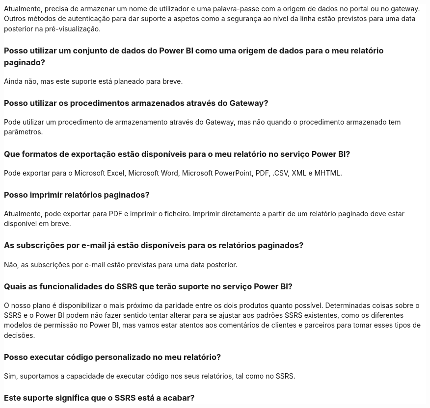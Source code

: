 Atualmente, precisa de armazenar um nome de utilizador e uma palavra-passe com a origem de dados no portal ou no gateway.  Outros métodos de autenticação para dar suporte a aspetos como a segurança ao nível da linha estão previstos para uma data posterior na pré-visualização.

### <a name="can-i-use-a-power-bi-dataset-as-a-data-source-for-my-paginated-report"></a>Posso utilizar um conjunto de dados do Power BI como uma origem de dados para o meu relatório paginado?

Ainda não, mas este suporte está planeado para breve.

### <a name="can-i-use-stored-procedures-through-the-gateway"></a>Posso utilizar os procedimentos armazenados através do Gateway?

Pode utilizar um procedimento de armazenamento através do Gateway, mas não quando o procedimento armazenado tem parâmetros.

### <a name="what-export-formats-are-available-for-my-report-in-the-power-bi-service"></a>Que formatos de exportação estão disponíveis para o meu relatório no serviço Power BI?

Pode exportar para o Microsoft Excel, Microsoft Word, Microsoft PowerPoint, PDF, .CSV, XML e MHTML.

### <a name="can-i-print-paginated-reports"></a>Posso imprimir relatórios paginados?

Atualmente, pode exportar para PDF e imprimir o ficheiro. Imprimir diretamente a partir de um relatório paginado deve estar disponível em breve. 

### <a name="are-e-mail-subscriptions-available-yet-for-paginated-reports"></a>As subscrições por e-mail já estão disponíveis para os relatórios paginados?

Não, as subscrições por e-mail estão previstas para uma data posterior.

### <a name="what-features-from-ssrs-will-you-be-supporting-in-the-power-bi-service"></a>Quais as funcionalidades do SSRS que terão suporte no serviço Power BI?

O nosso plano é disponibilizar o mais próximo da paridade entre os dois produtos quanto possível.  Determinadas coisas sobre o SSRS e o Power BI podem não fazer sentido tentar alterar para se ajustar aos padrões SSRS existentes, como os diferentes modelos de permissão no Power BI, mas vamos estar atentos aos comentários de clientes e parceiros para tomar esses tipos de decisões.

### <a name="can-i-run-custom-code-in-my-report"></a>Posso executar código personalizado no meu relatório?

Sim, suportamos a capacidade de executar código nos seus relatórios, tal como no SSRS.

### <a name="does-this-mean-ssrs-is-going-away"></a>Este suporte significa que o SSRS está a acabar?
